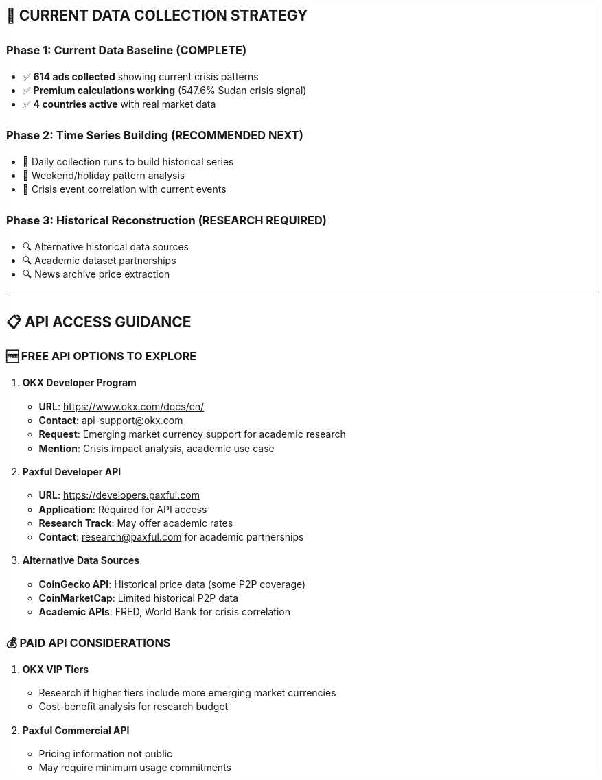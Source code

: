 ## 🎯 **CURRENT DATA COLLECTION STRATEGY**

### **Phase 1: Current Data Baseline (COMPLETE)**

- ✅ **614 ads collected** showing current crisis patterns
- ✅ **Premium calculations working** (547.6% Sudan crisis signal)
- ✅ **4 countries active** with real market data

### **Phase 2: Time Series Building (RECOMMENDED NEXT)**

- 🔄 Daily collection runs to build historical series
- 🔄 Weekend/holiday pattern analysis  
- 🔄 Crisis event correlation with current events

### **Phase 3: Historical Reconstruction (RESEARCH REQUIRED)**

- 🔍 Alternative historical data sources
- 🔍 Academic dataset partnerships
- 🔍 News archive price extraction

---

## 📋 **API ACCESS GUIDANCE**

### **🆓 FREE API OPTIONS TO EXPLORE**

1. **OKX Developer Program**
   - **URL**: <https://www.okx.com/docs/en/>
   - **Contact**: <api-support@okx.com>
   - **Request**: Emerging market currency support for academic research
   - **Mention**: Crisis impact analysis, academic use case

2. **Paxful Developer API**  
   - **URL**: <https://developers.paxful.com>
   - **Application**: Required for API access
   - **Research Track**: May offer academic rates
   - **Contact**: <research@paxful.com> for academic partnerships

3. **Alternative Data Sources**
   - **CoinGecko API**: Historical price data (some P2P coverage)
   - **CoinMarketCap**: Limited historical P2P data
   - **Academic APIs**: FRED, World Bank for crisis correlation

### **💰 PAID API CONSIDERATIONS**

1. **OKX VIP Tiers**
   - Research if higher tiers include more emerging market currencies
   - Cost-benefit analysis for research budget

2. **Paxful Commercial API**
   - Pricing information not public
   - May require minimum usage commitments
